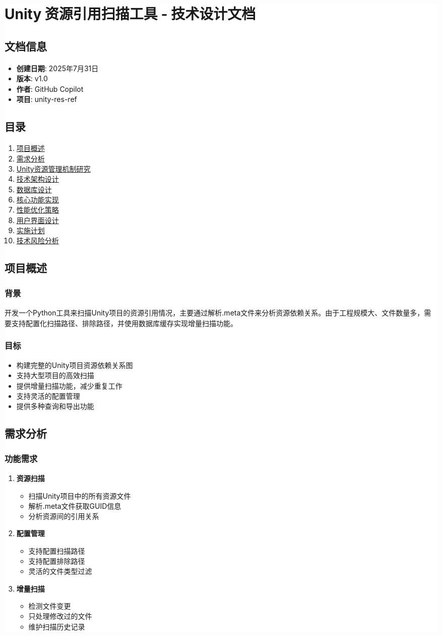 # Unity 资源引用扫描工具 - 技术设计文档

## 文档信息
- **创建日期**: 2025年7月31日
- **版本**: v1.0
- **作者**: GitHub Copilot
- **项目**: unity-res-ref

## 目录
1. [项目概述](#项目概述)
2. [需求分析](#需求分析)
3. [Unity资源管理机制研究](#unity资源管理机制研究)
4. [技术架构设计](#技术架构设计)
5. [数据库设计](#数据库设计)
6. [核心功能实现](#核心功能实现)
7. [性能优化策略](#性能优化策略)
8. [用户界面设计](#用户界面设计)
9. [实施计划](#实施计划)
10. [技术风险分析](#技术风险分析)

## 项目概述

### 背景
开发一个Python工具来扫描Unity项目的资源引用情况，主要通过解析.meta文件来分析资源依赖关系。由于工程规模大、文件数量多，需要支持配置化扫描路径、排除路径，并使用数据库缓存实现增量扫描功能。

### 目标
- 构建完整的Unity项目资源依赖关系图
- 支持大型项目的高效扫描
- 提供增量扫描功能，减少重复工作
- 支持灵活的配置管理
- 提供多种查询和导出功能

## 需求分析

### 功能需求
1. **资源扫描**
   - 扫描Unity项目中的所有资源文件
   - 解析.meta文件获取GUID信息
   - 分析资源间的引用关系

2. **配置管理**
   - 支持配置扫描路径
   - 支持配置排除路径
   - 灵活的文件类型过滤

3. **增量扫描**
   - 检测文件变更
   - 只处理修改过的文件
   - 维护扫描历史记录
